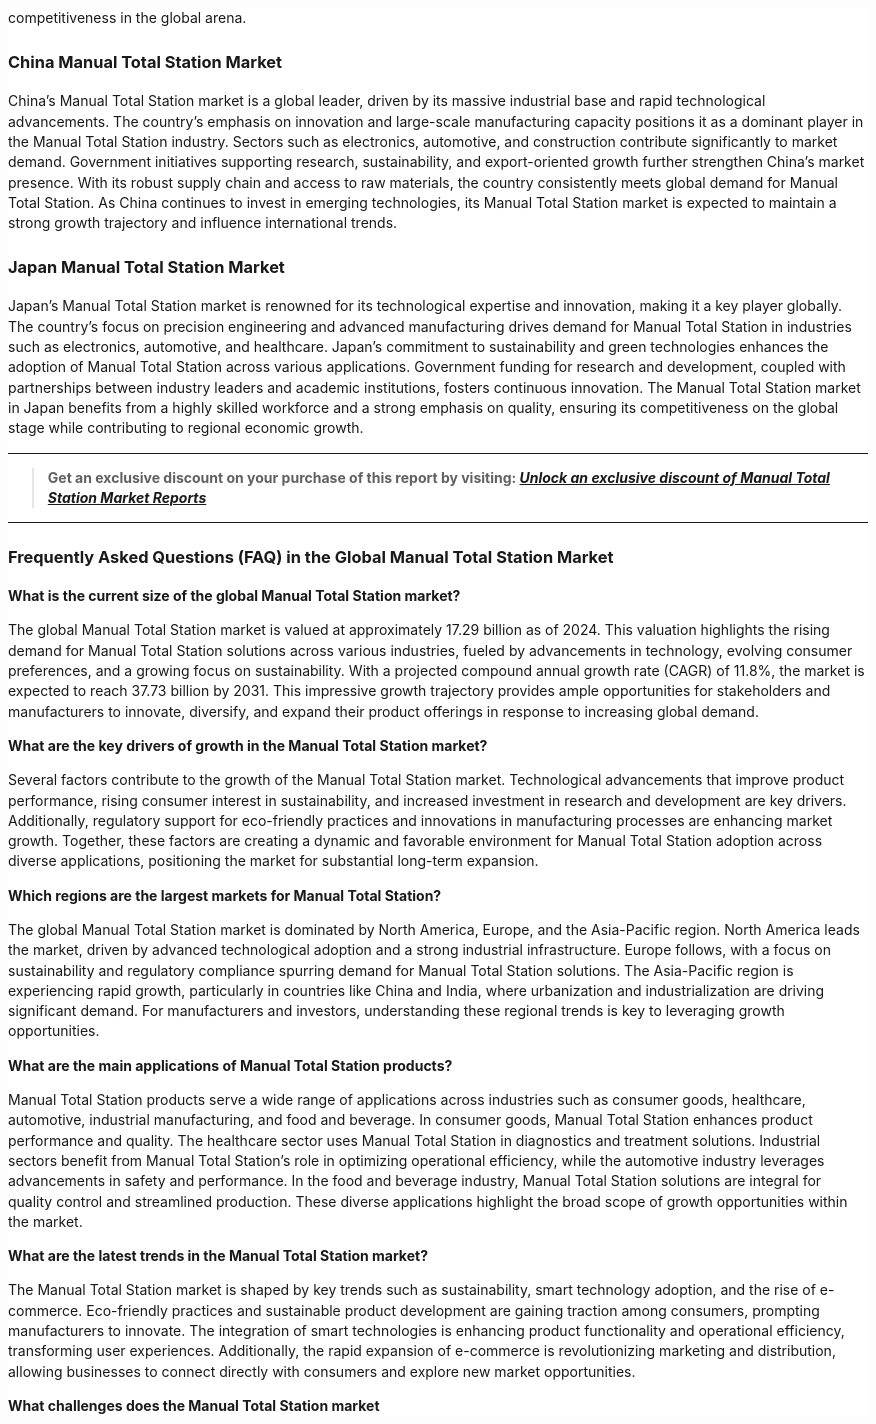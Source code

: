 competitiveness in the global arena.</p><h3>China Manual Total Station Market</h3><p>China&rsquo;s Manual Total Station market is a global leader, driven by its massive industrial base and rapid technological advancements. The country&rsquo;s emphasis on innovation and large-scale manufacturing capacity positions it as a dominant player in the Manual Total Station industry. Sectors such as electronics, automotive, and construction contribute significantly to market demand. Government initiatives supporting research, sustainability, and export-oriented growth further strengthen China&rsquo;s market presence. With its robust supply chain and access to raw materials, the country consistently meets global demand for Manual Total Station. As China continues to invest in emerging technologies, its Manual Total Station market is expected to maintain a strong growth trajectory and influence international trends.</p><h3>Japan Manual Total Station Market</h3><p>Japan&rsquo;s Manual Total Station market is renowned for its technological expertise and innovation, making it a key player globally. The country&rsquo;s focus on precision engineering and advanced manufacturing drives demand for Manual Total Station in industries such as electronics, automotive, and healthcare. Japan&rsquo;s commitment to sustainability and green technologies enhances the adoption of Manual Total Station across various applications. Government funding for research and development, coupled with partnerships between industry leaders and academic institutions, fosters continuous innovation. The Manual Total Station market in Japan benefits from a highly skilled workforce and a strong emphasis on quality, ensuring its competitiveness on the global stage while contributing to regional economic growth.</p><hr /><blockquote><p><strong>Get an exclusive discount on your purchase of this report by visiting: <em><a href="://marketresearchpulse.com/ask-for-discount/150853?utm_source=Github&amp;utm_medium=029">Unlock an exclusive discount of Manual Total Station Market Reports</a></em>&nbsp;</strong></p></blockquote><hr /><h3>Frequently Asked Questions (FAQ) in the Global Manual Total Station Market</h3><p><strong>What is the current size of the global Manual Total Station market?</strong></p><p>The global Manual Total Station market is valued at approximately 17.29 billion as of 2024. This valuation highlights the rising demand for Manual Total Station solutions across various industries, fueled by advancements in technology, evolving consumer preferences, and a growing focus on sustainability. With a projected compound annual growth rate (CAGR) of 11.8%, the market is expected to reach 37.73 billion by 2031. This impressive growth trajectory provides ample opportunities for stakeholders and manufacturers to innovate, diversify, and expand their product offerings in response to increasing global demand.</p><p><strong>What are the key drivers of growth in the Manual Total Station market?</strong></p><p>Several factors contribute to the growth of the Manual Total Station market. Technological advancements that improve product performance, rising consumer interest in sustainability, and increased investment in research and development are key drivers. Additionally, regulatory support for eco-friendly practices and innovations in manufacturing processes are enhancing market growth. Together, these factors are creating a dynamic and favorable environment for Manual Total Station adoption across diverse applications, positioning the market for substantial long-term expansion.</p><p><strong>Which regions are the largest markets for Manual Total Station?</strong></p><p>The global Manual Total Station market is dominated by North America, Europe, and the Asia-Pacific region. North America leads the market, driven by advanced technological adoption and a strong industrial infrastructure. Europe follows, with a focus on sustainability and regulatory compliance spurring demand for Manual Total Station solutions. The Asia-Pacific region is experiencing rapid growth, particularly in countries like China and India, where urbanization and industrialization are driving significant demand. For manufacturers and investors, understanding these regional trends is key to leveraging growth opportunities.</p><p><strong>What are the main applications of Manual Total Station products?</strong></p><p>Manual Total Station products serve a wide range of applications across industries such as consumer goods, healthcare, automotive, industrial manufacturing, and food and beverage. In consumer goods, Manual Total Station enhances product performance and quality. The healthcare sector uses Manual Total Station in diagnostics and treatment solutions. Industrial sectors benefit from Manual Total Station&rsquo;s role in optimizing operational efficiency, while the automotive industry leverages advancements in safety and performance. In the food and beverage industry, Manual Total Station solutions are integral for quality control and streamlined production. These diverse applications highlight the broad scope of growth opportunities within the market.</p><p><strong>What are the latest trends in the Manual Total Station market?</strong></p><p>The Manual Total Station market is shaped by key trends such as sustainability, smart technology adoption, and the rise of e-commerce. Eco-friendly practices and sustainable product development are gaining traction among consumers, prompting manufacturers to innovate. The integration of smart technologies is enhancing product functionality and operational efficiency, transforming user experiences. Additionally, the rapid expansion of e-commerce is revolutionizing marketing and distribution, allowing businesses to connect directly with consumers and explore new market opportunities.</p><p><strong>What challenges does the Manual Total Station market